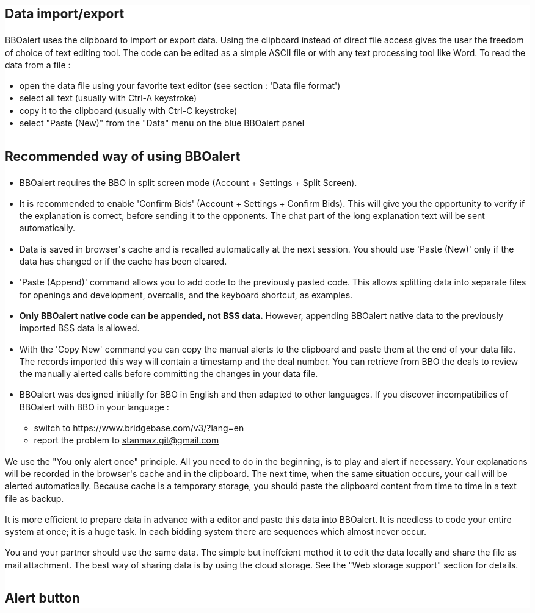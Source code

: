 ## Data import/export

BBOalert uses the clipboard to import or export data. Using the clipboard instead of direct file access gives the user the freedom of choice of text editing tool. The code can be edited as a simple ASCII file or with any text processing tool like Word. To read the data from a file :

- open the data file using your favorite text editor (see section : 'Data file format')
- select all text (usually with Ctrl-A keystroke)
- copy it to the clipboard (usually with Ctrl-C keystroke)
- select "Paste (New)" from the "Data" menu on the blue BBOalert panel

## Recommended way of using BBOalert

- BBOalert requires the BBO in split screen mode (Account + Settings + Split Screen).

- It is recommended to enable 'Confirm Bids' (Account + Settings + Confirm Bids). This will give you the opportunity to verify if the explanation is correct, before sending it to the opponents. The chat part of the long explanation text will be sent automatically.

- Data is saved in browser's cache and is recalled automatically at the next session. You should use 'Paste (New)' only if the data has changed or if the cache has been cleared.

- 'Paste (Append)' command allows you to add code to the previously pasted code. This allows splitting data into separate files for openings and development, overcalls, and the keyboard shortcut, as examples.

- <b>Only BBOalert native code can be appended, not BSS data.</b> However, appending BBOalert native data to the previously imported BSS data is allowed.

- With the 'Copy New' command you can copy the manual alerts to the clipboard and paste them at the end of your data file. The records imported this way will contain a timestamp and the deal number. You can retrieve from BBO the deals to review the manually alerted calls before committing the changes in your data file. 

- BBOalert was designed initially for BBO in English and then adapted to other languages. If you discover incompatibilies of BBOalert with BBO in your language :

   - switch to https://www.bridgebase.com/v3/?lang=en
   - report the problem to stanmaz.git@gmail.com

We use the "You only alert once" principle. All you need to do in the beginning, is to play and alert if necessary. Your explanations will be recorded in the browser's cache and in the clipboard. The next time, when the same situation occurs, your call will be alerted automatically. Because cache is a temporary storage, you should paste the clipboard content from time to time in a text file as backup.

It is more efficient to prepare data in advance with a editor and paste this data into BBOalert. It is needless to code your entire system at once; it is a huge task. In each bidding system there are sequences which almost never occur.

You and your partner should use the same data. The simple but ineffcient method it to edit the data locally and share the file as mail attachment. The best way of sharing data is by using the cloud storage. See the "Web storage support" section for details.

## Alert button
